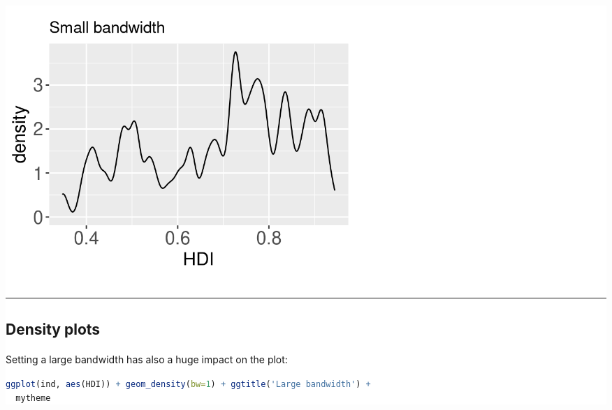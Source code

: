<img src="assets/fig/unnamed-chunk-3-1.png" title="plot of chunk unnamed-chunk-3" alt="plot of chunk unnamed-chunk-3" width="500px" height="400px" />

---

## Density plots

Setting a large bandwidth has also a huge impact on the plot:


```r
ggplot(ind, aes(HDI)) + geom_density(bw=1) + ggtitle('Large bandwidth') +
  mytheme
```

